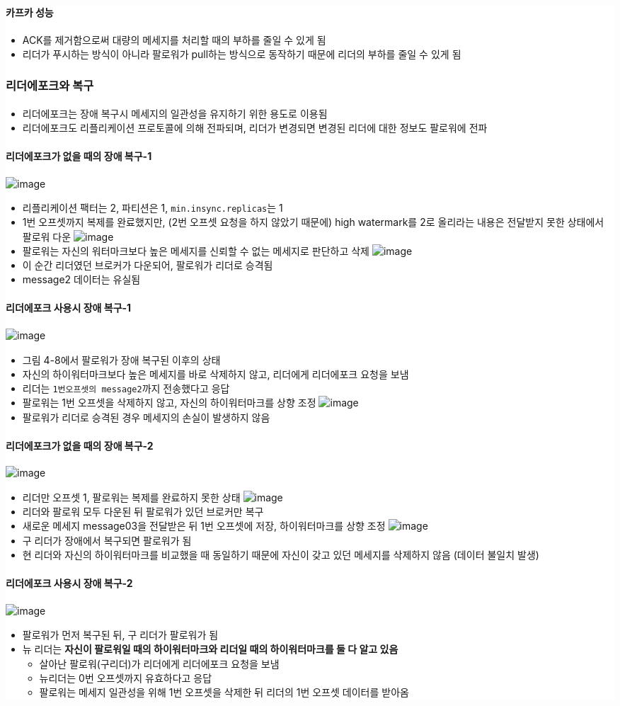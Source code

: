 #### 카프카 성능
- ACK를 제거함으로써 대량의 메세지를 처리할 때의 부하를 줄일 수 있게 됨
- 리더가 푸시하는 방식이 아니라 팔로워가 pull하는 방식으로 동작하기 때문에 리더의 부하를 줄일 수 있게 됨
### 리더에포크와 복구
- 리더에포크는 장애 복구시 메세지의 일관성을 유지하기 위한 용도로 이용됨
- 리더에포크도 리플리케이션 프로토콜에 의해 전파되며, 리더가 변경되면 변경된 리더에 대한 정보도 팔로워에 전파

#### 리더에포크가 없을 때의 장애 복구-1 
![image](https://user-images.githubusercontent.com/20420626/199746073-459d2a8e-2f50-4e92-9d70-5ce2359e11c6.png)
- 리플리케이션 팩터는 2, 파티션은 1, `min.insync.replicas`는 1
- 1번 오프셋까지 복제를 완료했지만, (2번 오프셋 요청을 하지 않았기 때문에) high watermark를 2로 올리라는 내용은 전달받지 못한 상태에서 팔로워 다운
![image](https://user-images.githubusercontent.com/20420626/199746091-87b2b053-e5d1-4bdd-bc57-89b998b5fefa.png)
- 팔로워는 자신의 워터마크보다 높은 메세지를 신뢰할 수 없는 메세지로 판단하고 삭제
![image](https://user-images.githubusercontent.com/20420626/199746116-e006ebab-7ec8-4e63-89b9-019b8153e7fa.png)
- 이 순간 리더였던 브로커가 다운되어, 팔로워가 리더로 승격됨
- message2 데이터는 유실됨

#### 리더에포크 사용시 장애 복구-1
![image](https://user-images.githubusercontent.com/20420626/199746136-6ce8f78e-a4b2-4a8f-92df-d3bf2913d07c.png)
- 그림 4-8에서 팔로워가 장애 복구된 이후의 상태
- 자신의 하이워터마크보다 높은 메세지를 바로 삭제하지 않고, 리더에게 리더에포크 요청을 보냄
- 리더는 `1번오프셋의 message2`까지 전송했다고 응답
- 팔로워는 1번 오프셋을 삭제하지 않고, 자신의 하이워터마크를 상향 조정
![image](https://user-images.githubusercontent.com/20420626/199746163-daac7b9e-5d25-4a54-bd5e-e4fc2734a498.png)
- 팔로워가 리더로 승격된 경우 메세지의 손실이 발생하지 않음


#### 리더에포크가 없을 때의 장애 복구-2
![image](https://user-images.githubusercontent.com/20420626/199746208-619e5024-e415-47ba-aeb9-6ed193148c4d.png)
- 리더만 오프셋 1, 팔로워는 복제를 완료하지 못한 상태
![image](https://user-images.githubusercontent.com/20420626/199746234-6127d6bf-964b-44f2-955c-28b22c7a5c04.png)
- 리더와 팔로워 모두 다운된 뒤 팔로워가 있던 브로커만 복구
- 새로운 메세지 message03을 전달받은 뒤 1번 오프셋에 저장, 하이워터마크를 상향 조정
![image](https://user-images.githubusercontent.com/20420626/199746262-0e46b6e8-8a11-4a3c-a1d4-9ed52f14e97e.png)
- 구 리더가 장애에서 복구되면 팔로워가 됨
- 현 리더와 자신의 하이워터마크를 비교했을 때 동일하기 때문에 자신이 갖고 있던 메세지를 삭제하지 않음 (데이터 불일치 발생)

#### 리더에포크 사용시 장애 복구-2

![image](https://user-images.githubusercontent.com/20420626/199746289-78d61870-8d91-4700-b307-e68ef136af18.png)
- 팔로워가 먼저 복구된 뒤, 구 리더가 팔로워가 됨
- 뉴 리더는 **자신이 팔로워일 때의 하이워터마크와 리더일 때의 하이워터마크를 둘 다 알고 있음**
    - 살아난 팔로워(구리더)가 리더에게 리더에포크 요청을 보냄
    - 뉴리더는 0번 오프셋까지 유효하다고 응답
    - 팔로워는 메세지 일관성을 위해 1번 오프셋을 삭제한 뒤 리더의 1번 오프셋 데이터를 받아옴

